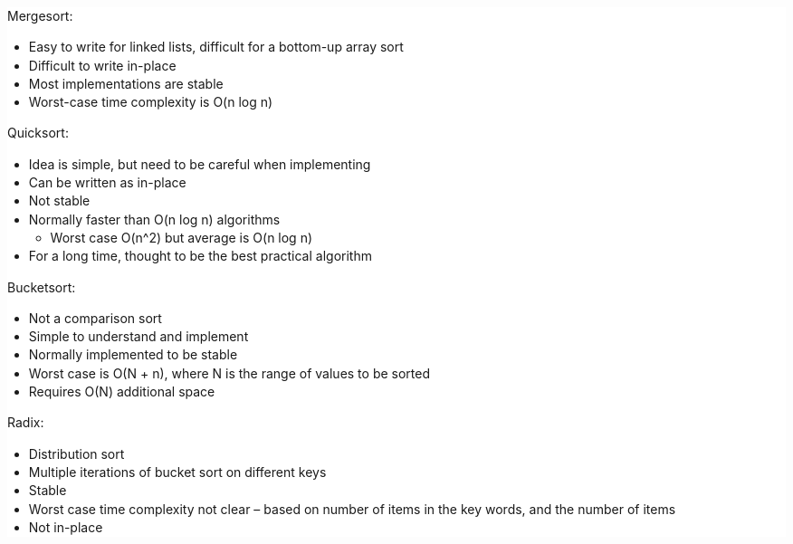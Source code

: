 Mergesort:

* Easy to write for linked lists, difficult for a bottom-up array sort
* Difficult to write in-place
* Most implementations are stable
* Worst-case time complexity is O(n log n)

Quicksort:

* Idea is simple, but need to be careful when implementing
* Can be written as in-place
* Not stable
* Normally faster than O(n log n) algorithms
    * Worst case O(n^2) but average is O(n log n)
* For a long time, thought to be the best practical algorithm

Bucketsort:

* Not a comparison sort
* Simple to understand and implement
* Normally implemented to be stable
* Worst case is O(N + n), where N is the range of values to be sorted
* Requires O(N) additional space

Radix:

* Distribution sort
* Multiple iterations of bucket sort on different keys
* Stable
* Worst case time complexity not clear – based on number of items in the key words, and the number of items
* Not in-place
